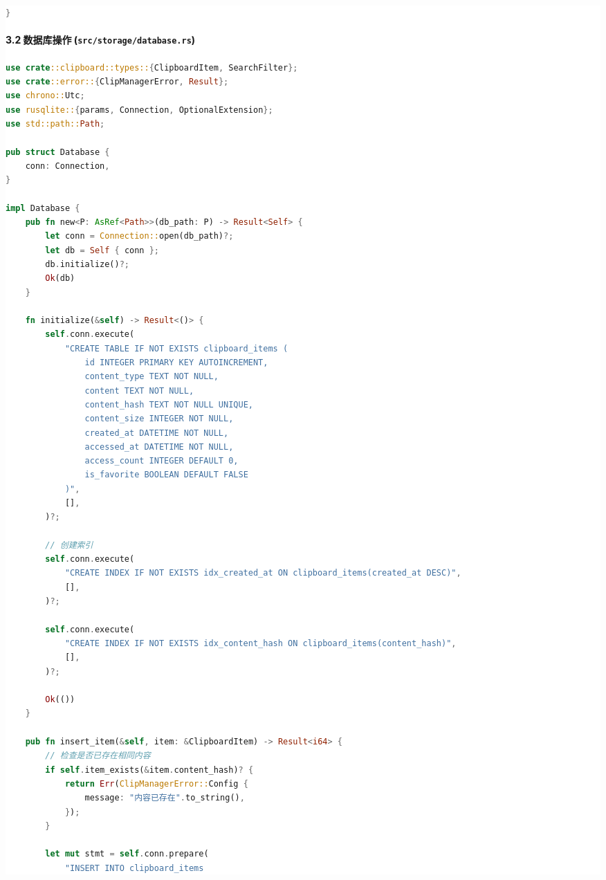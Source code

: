 ```rust
}
```

#### 3.2 数据库操作 (`src/storage/database.rs`)
```rust
use crate::clipboard::types::{ClipboardItem, SearchFilter};
use crate::error::{ClipManagerError, Result};
use chrono::Utc;
use rusqlite::{params, Connection, OptionalExtension};
use std::path::Path;

pub struct Database {
    conn: Connection,
}

impl Database {
    pub fn new<P: AsRef<Path>>(db_path: P) -> Result<Self> {
        let conn = Connection::open(db_path)?;
        let db = Self { conn };
        db.initialize()?;
        Ok(db)
    }

    fn initialize(&self) -> Result<()> {
        self.conn.execute(
            "CREATE TABLE IF NOT EXISTS clipboard_items (
                id INTEGER PRIMARY KEY AUTOINCREMENT,
                content_type TEXT NOT NULL,
                content TEXT NOT NULL,
                content_hash TEXT NOT NULL UNIQUE,
                content_size INTEGER NOT NULL,
                created_at DATETIME NOT NULL,
                accessed_at DATETIME NOT NULL,
                access_count INTEGER DEFAULT 0,
                is_favorite BOOLEAN DEFAULT FALSE
            )",
            [],
        )?;

        // 创建索引
        self.conn.execute(
            "CREATE INDEX IF NOT EXISTS idx_created_at ON clipboard_items(created_at DESC)",
            [],
        )?;

        self.conn.execute(
            "CREATE INDEX IF NOT EXISTS idx_content_hash ON clipboard_items(content_hash)",
            [],
        )?;

        Ok(())
    }

    pub fn insert_item(&self, item: &ClipboardItem) -> Result<i64> {
        // 检查是否已存在相同内容
        if self.item_exists(&item.content_hash)? {
            return Err(ClipManagerError::Config {
                message: "内容已存在".to_string(),
            });
        }

        let mut stmt = self.conn.prepare(
            "INSERT INTO clipboard_items
```